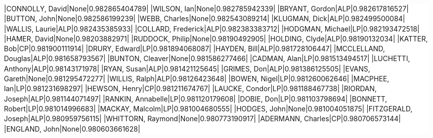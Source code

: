 |CONNOLLY, David|None|0.982865404789|
|WILSON, Ian|None|0.982785942339|
|BRYANT, Gordon|ALP|0.982617816527|
|BUTTON, John|None|0.982586199239|
|WEBB, Charles|None|0.982543089214|
|KLUGMAN, Dick|ALP|0.982499500084|
|WALLIS, Laurie|ALP|0.982435385933|
|COLLARD, Frederick|ALP|0.982383383712|
|HODGMAN, Michael|LP|0.982193472518|
|HAMER, David|None|0.98203882971|
|RUDDOCK, Philip|None|0.98190492905|
|HOLDING, Clyde|ALP|0.98190132034|
|KATTER, Bob|CP|0.981900111914|
|DRURY, Edward|LP|0.981894068087|
|HAYDEN, Bill|ALP|0.981728106447|
|MCCLELLAND, Douglas|ALP|0.981658793567|
|BUNTON, Cleaver|None|0.981586277466|
|CADMAN, Alan|LP|0.981513494517|
|LUCHETTI, Anthony|ALP|0.98143171978|
|RYAN, Susan|ALP|0.981421125645|
|GRIMES, Don|ALP|0.981386125505|
|EVANS, Gareth|None|0.981295472277|
|WILLIS, Ralph|ALP|0.98126423648|
|BOWEN, Nigel|LP|0.981260062646|
|MACPHEE, Ian|LP|0.981231698297|
|HEWSON, Henry|CP|0.981211674767|
|LAUCKE, Condor|LP|0.981188467738|
|RIORDAN, Joseph|ALP|0.981144071497|
|RANKIN, Annabelle|LP|0.981120179608|
|DOBIE, Don|LP|0.981103798694|
|BONNETT, Robert|LP|0.981014996683|
|MACKAY, Malcolm|LP|0.981004680555|
|HODGES, John|None|0.981004051875|
|FITZGERALD, Joseph|ALP|0.980959756115|
|WHITTORN, Raymond|None|0.980773190917|
|ADERMANN, Charles|CP|0.980706573144|
|ENGLAND, John|None|0.980603661628|